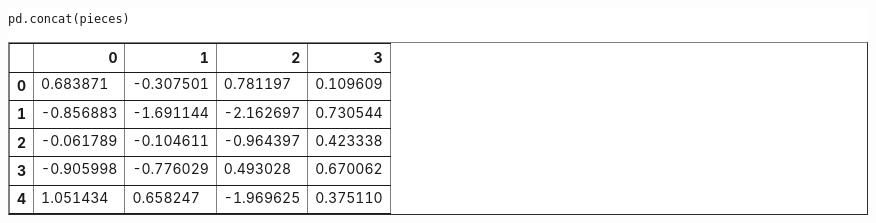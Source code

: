 
```python
pd.concat(pieces)
```




<div>
<style scoped>
    .dataframe tbody tr th:only-of-type {
        vertical-align: middle;
    }

    .dataframe tbody tr th {
        vertical-align: top;
    }

    .dataframe thead th {
        text-align: right;
    }
</style>
<table border="1" class="dataframe">
  <thead>
    <tr style="text-align: right;">
      <th></th>
      <th>0</th>
      <th>1</th>
      <th>2</th>
      <th>3</th>
    </tr>
  </thead>
  <tbody>
    <tr>
      <th>0</th>
      <td>0.683871</td>
      <td>-0.307501</td>
      <td>0.781197</td>
      <td>0.109609</td>
    </tr>
    <tr>
      <th>1</th>
      <td>-0.856883</td>
      <td>-1.691144</td>
      <td>-2.162697</td>
      <td>0.730544</td>
    </tr>
    <tr>
      <th>2</th>
      <td>-0.061789</td>
      <td>-0.104611</td>
      <td>-0.964397</td>
      <td>0.423338</td>
    </tr>
    <tr>
      <th>3</th>
      <td>-0.905998</td>
      <td>-0.776029</td>
      <td>0.493028</td>
      <td>0.670062</td>
    </tr>
    <tr>
      <th>4</th>
      <td>1.051434</td>
      <td>0.658247</td>
      <td>-1.969625</td>
      <td>0.375110</td>